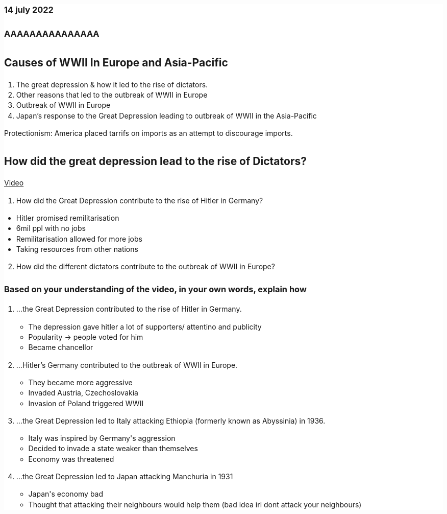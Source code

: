### 14 july 2022

### AAAAAAAAAAAAAAA

## Causes of WWII In Europe and Asia-Pacific

1. The great depression & how it led to the rise of dictators.
2. Other reasons that led to the outbreak of WWII in Europe
3. Outbreak of WWII in Europe
4. Japan’s response to the Great Depression leading to outbreak of WWII in the Asia-Pacific


Protectionism: America placed tarrifs on imports as an attempt to discourage imports.




## How did the great depression lead to the rise of Dictators?

[Video](https://youtu.be/Ojo8-GhhQcA)

1. How did the Great Depression contribute to the rise of Hitler in Germany?

- Hitler promised remilitarisation
- 6mil ppl with no jobs
- Remilitarisation allowed for more jobs
- Taking resources from other nations

2. How did the different dictators contribute to the outbreak of WWII in Europe?

### Based on your understanding of the video, in your own words, explain how

1. …the Great Depression contributed to the rise of Hitler in Germany.

    - The depression gave hitler a lot of supporters/ attentino and publicity
    - Popularity -> people voted for him
    - Became chancellor 

2. …Hitler’s Germany contributed to the outbreak of WWII in Europe.

    - They became more aggressive 
    - Invaded Austria, Czechoslovakia
    - Invasion of Poland triggered WWII

3. …the Great Depression led to Italy attacking Ethiopia (formerly known as Abyssinia) in 1936.

    - Italy was inspired by Germany's aggression
    - Decided to invade a state weaker than themselves
    - Economy was threatened 

4. …the Great Depression led to Japan attacking Manchuria in 1931

    - Japan's economy bad
    - Thought that attacking their neighbours would help them (bad idea irl dont attack your neighbours)
